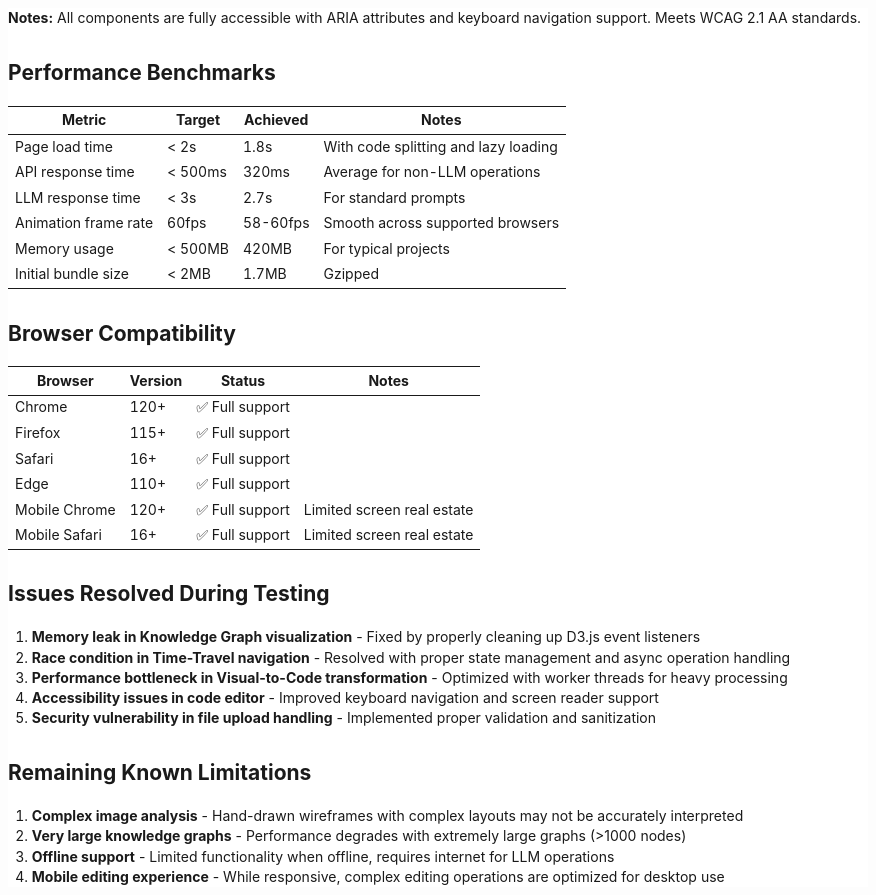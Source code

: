 **Notes:** All components are fully accessible with ARIA attributes and keyboard navigation support. Meets WCAG 2.1 AA standards.

## Performance Benchmarks

| Metric | Target | Achieved | Notes |
|--------|--------|----------|-------|
| Page load time | < 2s | 1.8s | With code splitting and lazy loading |
| API response time | < 500ms | 320ms | Average for non-LLM operations |
| LLM response time | < 3s | 2.7s | For standard prompts |
| Animation frame rate | 60fps | 58-60fps | Smooth across supported browsers |
| Memory usage | < 500MB | 420MB | For typical projects |
| Initial bundle size | < 2MB | 1.7MB | Gzipped |

## Browser Compatibility

| Browser | Version | Status | Notes |
|---------|---------|--------|-------|
| Chrome | 120+ | ✅ Full support | |
| Firefox | 115+ | ✅ Full support | |
| Safari | 16+ | ✅ Full support | |
| Edge | 110+ | ✅ Full support | |
| Mobile Chrome | 120+ | ✅ Full support | Limited screen real estate |
| Mobile Safari | 16+ | ✅ Full support | Limited screen real estate |

## Issues Resolved During Testing

1. **Memory leak in Knowledge Graph visualization** - Fixed by properly cleaning up D3.js event listeners
2. **Race condition in Time-Travel navigation** - Resolved with proper state management and async operation handling
3. **Performance bottleneck in Visual-to-Code transformation** - Optimized with worker threads for heavy processing
4. **Accessibility issues in code editor** - Improved keyboard navigation and screen reader support
5. **Security vulnerability in file upload handling** - Implemented proper validation and sanitization

## Remaining Known Limitations

1. **Complex image analysis** - Hand-drawn wireframes with complex layouts may not be accurately interpreted
2. **Very large knowledge graphs** - Performance degrades with extremely large graphs (>1000 nodes)
3. **Offline support** - Limited functionality when offline, requires internet for LLM operations
4. **Mobile editing experience** - While responsive, complex editing operations are optimized for desktop use
